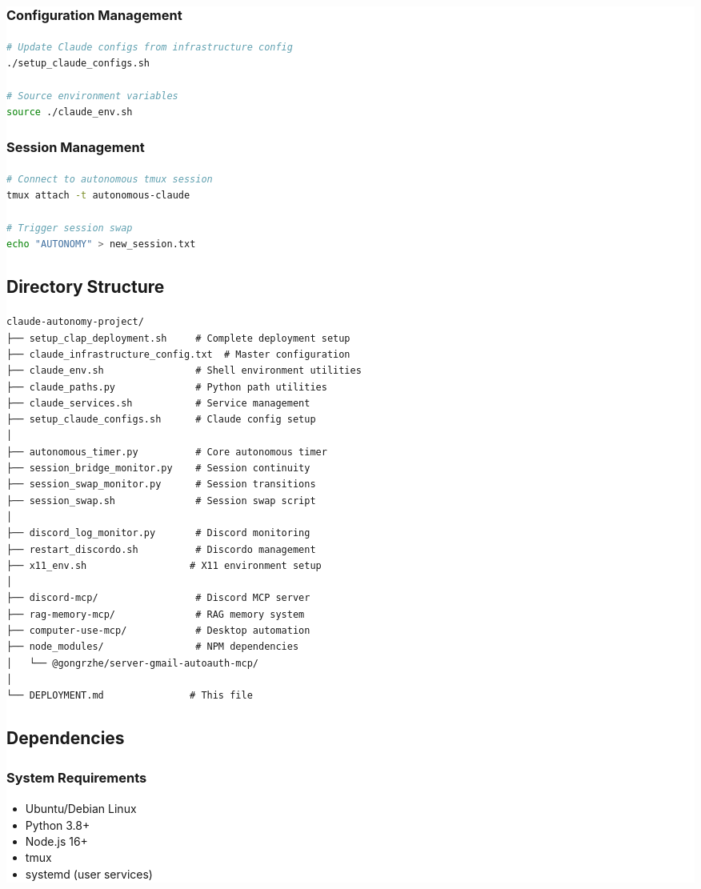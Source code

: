 
### Configuration Management
```bash
# Update Claude configs from infrastructure config
./setup_claude_configs.sh

# Source environment variables
source ./claude_env.sh
```

### Session Management
```bash
# Connect to autonomous tmux session
tmux attach -t autonomous-claude

# Trigger session swap
echo "AUTONOMY" > new_session.txt
```

## Directory Structure

```
claude-autonomy-project/
├── setup_clap_deployment.sh     # Complete deployment setup
├── claude_infrastructure_config.txt  # Master configuration
├── claude_env.sh                # Shell environment utilities
├── claude_paths.py              # Python path utilities
├── claude_services.sh           # Service management
├── setup_claude_configs.sh      # Claude config setup
│
├── autonomous_timer.py          # Core autonomous timer
├── session_bridge_monitor.py    # Session continuity
├── session_swap_monitor.py      # Session transitions
├── session_swap.sh              # Session swap script
│
├── discord_log_monitor.py       # Discord monitoring
├── restart_discordo.sh          # Discordo management
├── x11_env.sh                  # X11 environment setup
│
├── discord-mcp/                 # Discord MCP server
├── rag-memory-mcp/              # RAG memory system
├── computer-use-mcp/            # Desktop automation
├── node_modules/                # NPM dependencies
│   └── @gongrzhe/server-gmail-autoauth-mcp/
│
└── DEPLOYMENT.md               # This file
```

## Dependencies

### System Requirements
- Ubuntu/Debian Linux
- Python 3.8+
- Node.js 16+
- tmux
- systemd (user services)
